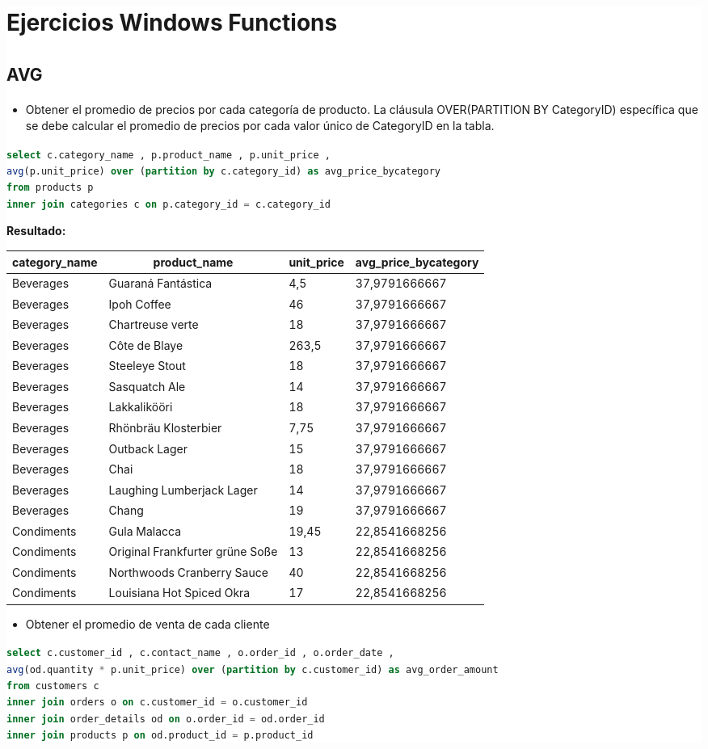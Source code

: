 # Ejercicios Windows Functions

## AVG

- Obtener el promedio de precios por cada categoría de producto. La cláusula OVER(PARTITION BY CategoryID) específica que se debe calcular el promedio de precios por cada valor único de CategoryID en la tabla.

```sql
select c.category_name , p.product_name , p.unit_price ,
avg(p.unit_price) over (partition by c.category_id) as avg_price_bycategory
from products p 
inner join categories c on p.category_id = c.category_id 
```

**Resultado:**

|category_name |product_name                    |unit_price|avg_price_bycategory|
|--------------|--------------------------------|----------|--------------------|
|Beverages     |Guaraná Fantástica              |4,5       |37,9791666667       |
|Beverages     |Ipoh Coffee                     |46        |37,9791666667       |
|Beverages     |Chartreuse verte                |18        |37,9791666667       |
|Beverages     |Côte de Blaye                   |263,5     |37,9791666667       |
|Beverages     |Steeleye Stout                  |18        |37,9791666667       |
|Beverages     |Sasquatch Ale                   |14        |37,9791666667       |
|Beverages     |Lakkalikööri                    |18        |37,9791666667       |
|Beverages     |Rhönbräu Klosterbier            |7,75      |37,9791666667       |
|Beverages     |Outback Lager                   |15        |37,9791666667       |
|Beverages     |Chai                            |18        |37,9791666667       |
|Beverages     |Laughing Lumberjack Lager       |14        |37,9791666667       |
|Beverages     |Chang                           |19        |37,9791666667       |
|Condiments    |Gula Malacca                    |19,45     |22,8541668256       |
|Condiments    |Original Frankfurter grüne Soße |13        |22,8541668256       |
|Condiments    |Northwoods Cranberry Sauce      |40        |22,8541668256       |
|Condiments    |Louisiana Hot Spiced Okra       |17        |22,8541668256       |

- Obtener el promedio de venta de cada cliente

```sql
select c.customer_id , c.contact_name , o.order_id , o.order_date ,
avg(od.quantity * p.unit_price) over (partition by c.customer_id) as avg_order_amount
from customers c 
inner join orders o on c.customer_id = o.customer_id 
inner join order_details od on o.order_id = od.order_id 
inner join products p on od.product_id = p.product_id 
```
